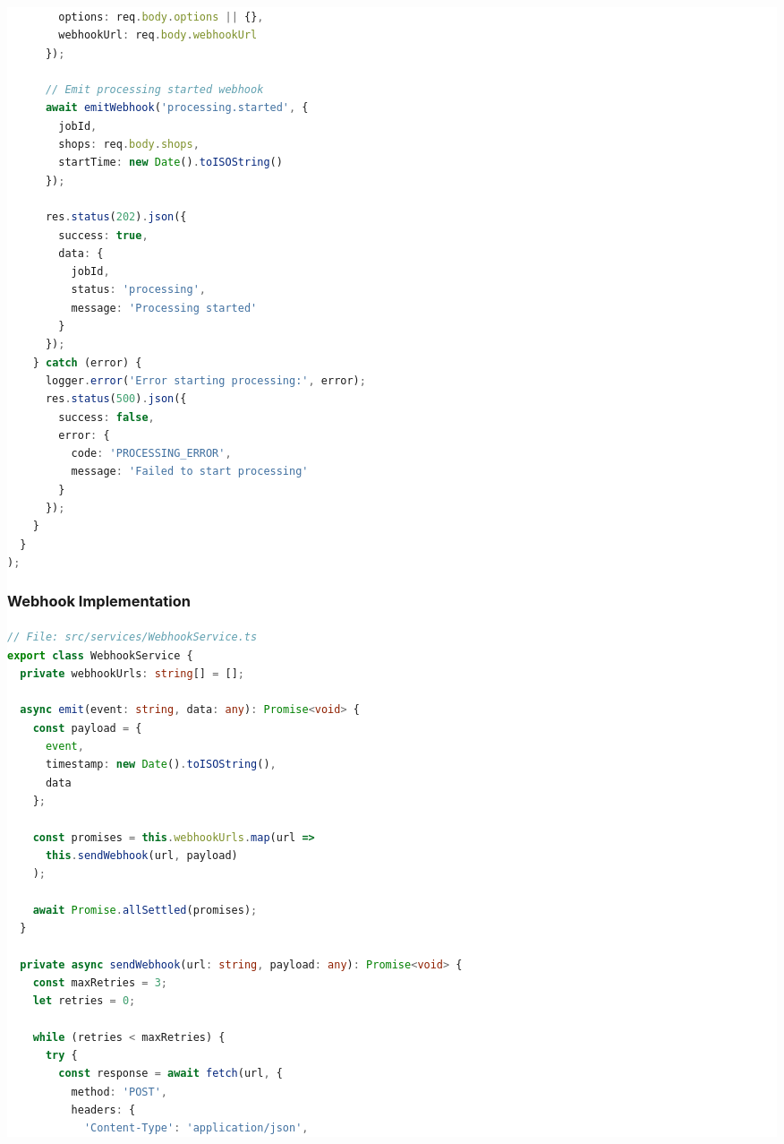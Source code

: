 ```typescript
        options: req.body.options || {},
        webhookUrl: req.body.webhookUrl
      });

      // Emit processing started webhook
      await emitWebhook('processing.started', {
        jobId,
        shops: req.body.shops,
        startTime: new Date().toISOString()
      });

      res.status(202).json({
        success: true,
        data: {
          jobId,
          status: 'processing',
          message: 'Processing started'
        }
      });
    } catch (error) {
      logger.error('Error starting processing:', error);
      res.status(500).json({
        success: false,
        error: {
          code: 'PROCESSING_ERROR',
          message: 'Failed to start processing'
        }
      });
    }
  }
);
```

### Webhook Implementation
```typescript
// File: src/services/WebhookService.ts
export class WebhookService {
  private webhookUrls: string[] = [];
  
  async emit(event: string, data: any): Promise<void> {
    const payload = {
      event,
      timestamp: new Date().toISOString(),
      data
    };

    const promises = this.webhookUrls.map(url =>
      this.sendWebhook(url, payload)
    );

    await Promise.allSettled(promises);
  }

  private async sendWebhook(url: string, payload: any): Promise<void> {
    const maxRetries = 3;
    let retries = 0;

    while (retries < maxRetries) {
      try {
        const response = await fetch(url, {
          method: 'POST',
          headers: {
            'Content-Type': 'application/json',
```